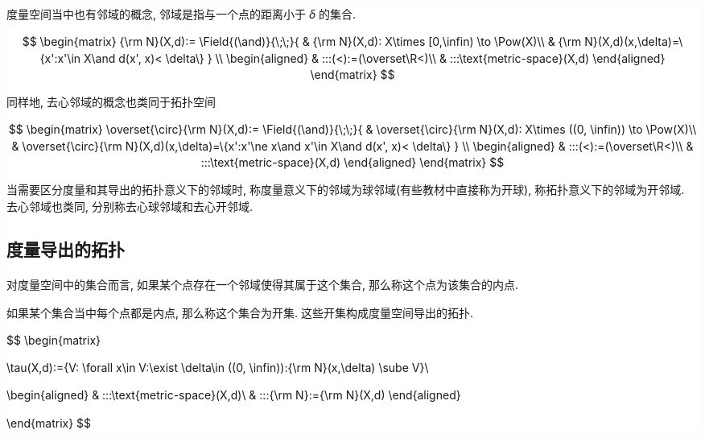 度量空间当中也有邻域的概念, 邻域是指与一个点的距离小于 $\delta$ 的集合. 

$$
\begin{matrix}
{\rm N}(X,d):=
\Field{(\and)}{\;\;}{
    & {\rm N}(X,d): X\times [0,\infin) \to \Pow(X)\\
    & {\rm N}(X,d)(x,\delta)=\{x':x'\in X\and d(x', x)< \delta\}
}
\\
\begin{aligned}
& :::(<):=(\overset\R<)\\
& :::\text{metric-space}(X,d)
\end{aligned}
\end{matrix}
$$

同样地, 去心邻域的概念也类同于拓扑空间

$$
\begin{matrix}
\overset{\circ}{\rm N}(X,d):=
\Field{(\and)}{\;\;}{
    & \overset{\circ}{\rm N}(X,d): X\times ((0, \infin)) \to \Pow(X)\\
    & \overset{\circ}{\rm N}(X,d)(x,\delta)=\{x':x'\ne x\and x'\in X\and d(x', x)< \delta\}
}
\\
\begin{aligned}
& :::(<):=(\overset\R<)\\
& :::\text{metric-space}(X,d)
\end{aligned}
\end{matrix}
$$

当需要区分度量和其导出的拓扑意义下的邻域时, 称度量意义下的邻域为球邻域(有些教材中直接称为开球), 称拓扑意义下的邻域为开邻域. 去心邻域也类同, 分别称去心球邻域和去心开邻域. 

## 度量导出的拓扑

对度量空间中的集合而言, 如果某个点存在一个邻域使得其属于这个集合, 那么称这个点为该集合的内点. 

如果某个集合当中每个点都是内点, 那么称这个集合为开集. 这些开集构成度量空间导出的拓扑. 

$$
\begin{matrix}

\tau(X,d):=\{V: \forall x\in V:\exist \delta\in ((0, \infin)):{\rm N}(x,\delta) \sube V\}\\

\begin{aligned}
    & :::\text{metric-space}(X,d)\\
    & :::{\rm N}:={\rm N}(X,d)
\end{aligned}

\end{matrix}
$$
